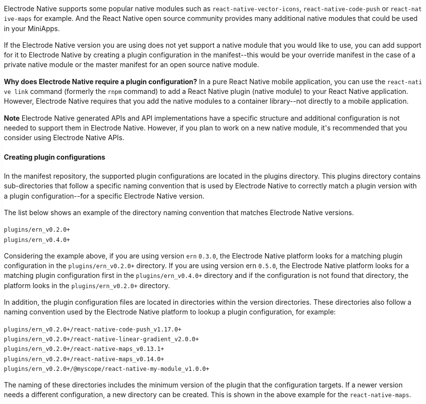 Electrode Native supports some popular native modules such as `react-native-vector-icons`, `react-native-code-push` or `react-native-maps` for example. And the React Native open source community provides many additional native modules that could be used in your MiniApps.

If the Electrode Native version you are using does not yet support a native module that you would like to use, you can add support for it to Electrode Native by creating a plugin configuration in the manifest--this would be your override manifest in the case of a private native module or the master manifest for an open source native module.

**Why does Electrode Native require a plugin configuration?**
In a pure React Native mobile application, you can use the `react-native link` command (formerly the `rnpm` command) to add a React Native plugin (native module) to your React Native application. However, Electrode Native requires that you add the native modules to a container library--not directly to a mobile application.

**Note**
Electrode Native generated APIs and API implementations have a specific structure
and additional configuration is not needed to support them in Electrode Native. However, if you plan to work on a new native module, it's recommended that you consider using Electrode Native APIs.

#### Creating plugin configurations

In the manifest repository, the supported plugin configurations are located in the plugins directory. This plugins directory contains sub-directories that follow a specific naming convention that is used by Electrode Native to correctly match a plugin version with a plugin configuration--for a specific Electrode Native version.

The list below shows an example of the directory naming convention that matches Electrode Native versions.

```
plugins/ern_v0.2.0+
plugins/ern_v0.4.0+
```

Considering the example above, if you are using version `ern` `0.3.0`, the Electrode Native platform looks for a matching plugin configuration in the `plugins/ern_v0.2.0+` directory. If you are using version ern `0.5.0`, the Electrode Native platform looks for a matching plugin configuration first in the `plugins/ern_v0.4.0+` directory and if the configuration is not found that directory, the platform looks in the `plugins/ern_v0.2.0+` directory.

In addition, the plugin configuration files are located in directories within the version directories. These directories also follow a naming convention used by the Electrode Native platform to lookup a plugin configuration, for example:

```
plugins/ern_v0.2.0+/react-native-code-push_v1.17.0+
plugins/ern_v0.2.0+/react-native-linear-gradient_v2.0.0+
plugins/ern_v0.2.0+/react-native-maps_v0.13.1+
plugins/ern_v0.2.0+/react-native-maps_v0.14.0+
plugins/ern_v0.2.0+/@myscope/react-native-my-module_v1.0.0+
```

The naming of these directories includes the minimum version of the plugin that the configuration targets. If a newer version needs a different configuration, a new directory can be created. This is shown in the above example for the `react-native-maps`.

